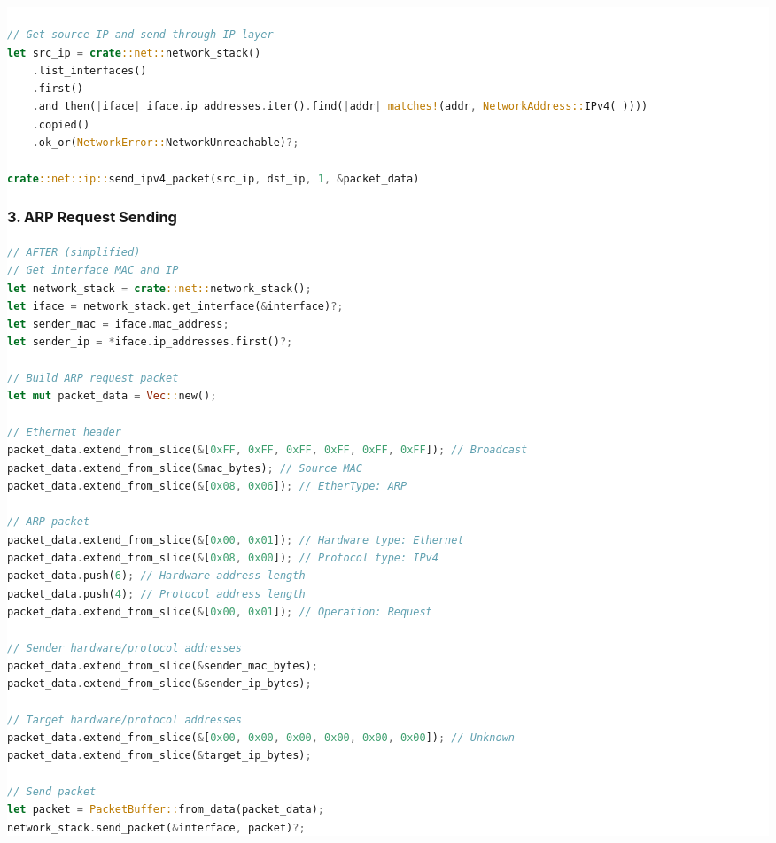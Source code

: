 ```rust

// Get source IP and send through IP layer
let src_ip = crate::net::network_stack()
    .list_interfaces()
    .first()
    .and_then(|iface| iface.ip_addresses.iter().find(|addr| matches!(addr, NetworkAddress::IPv4(_))))
    .copied()
    .ok_or(NetworkError::NetworkUnreachable)?;

crate::net::ip::send_ipv4_packet(src_ip, dst_ip, 1, &packet_data)
```

### 3. ARP Request Sending

```rust
// AFTER (simplified)
// Get interface MAC and IP
let network_stack = crate::net::network_stack();
let iface = network_stack.get_interface(&interface)?;
let sender_mac = iface.mac_address;
let sender_ip = *iface.ip_addresses.first()?;

// Build ARP request packet
let mut packet_data = Vec::new();

// Ethernet header
packet_data.extend_from_slice(&[0xFF, 0xFF, 0xFF, 0xFF, 0xFF, 0xFF]); // Broadcast
packet_data.extend_from_slice(&mac_bytes); // Source MAC
packet_data.extend_from_slice(&[0x08, 0x06]); // EtherType: ARP

// ARP packet
packet_data.extend_from_slice(&[0x00, 0x01]); // Hardware type: Ethernet
packet_data.extend_from_slice(&[0x08, 0x00]); // Protocol type: IPv4
packet_data.push(6); // Hardware address length
packet_data.push(4); // Protocol address length
packet_data.extend_from_slice(&[0x00, 0x01]); // Operation: Request

// Sender hardware/protocol addresses
packet_data.extend_from_slice(&sender_mac_bytes);
packet_data.extend_from_slice(&sender_ip_bytes);

// Target hardware/protocol addresses
packet_data.extend_from_slice(&[0x00, 0x00, 0x00, 0x00, 0x00, 0x00]); // Unknown
packet_data.extend_from_slice(&target_ip_bytes);

// Send packet
let packet = PacketBuffer::from_data(packet_data);
network_stack.send_packet(&interface, packet)?;
```
